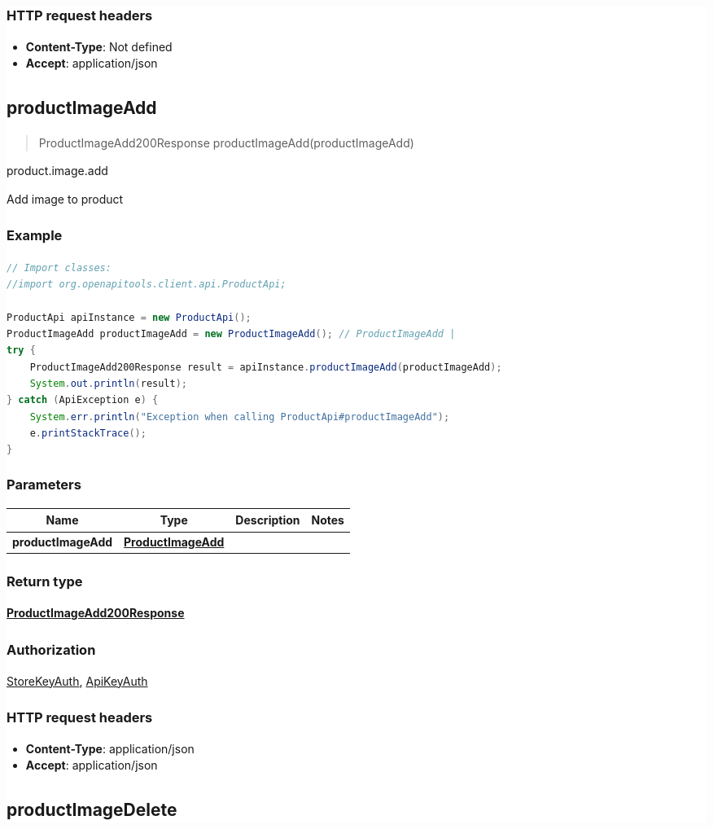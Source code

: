 ### HTTP request headers

- **Content-Type**: Not defined
- **Accept**: application/json


## productImageAdd

> ProductImageAdd200Response productImageAdd(productImageAdd)

product.image.add

Add image to product

### Example

```java
// Import classes:
//import org.openapitools.client.api.ProductApi;

ProductApi apiInstance = new ProductApi();
ProductImageAdd productImageAdd = new ProductImageAdd(); // ProductImageAdd | 
try {
    ProductImageAdd200Response result = apiInstance.productImageAdd(productImageAdd);
    System.out.println(result);
} catch (ApiException e) {
    System.err.println("Exception when calling ProductApi#productImageAdd");
    e.printStackTrace();
}
```

### Parameters


Name | Type | Description  | Notes
------------- | ------------- | ------------- | -------------
 **productImageAdd** | [**ProductImageAdd**](ProductImageAdd.md)|  |

### Return type

[**ProductImageAdd200Response**](ProductImageAdd200Response.md)

### Authorization

[StoreKeyAuth](../README.md#StoreKeyAuth), [ApiKeyAuth](../README.md#ApiKeyAuth)

### HTTP request headers

- **Content-Type**: application/json
- **Accept**: application/json


## productImageDelete
